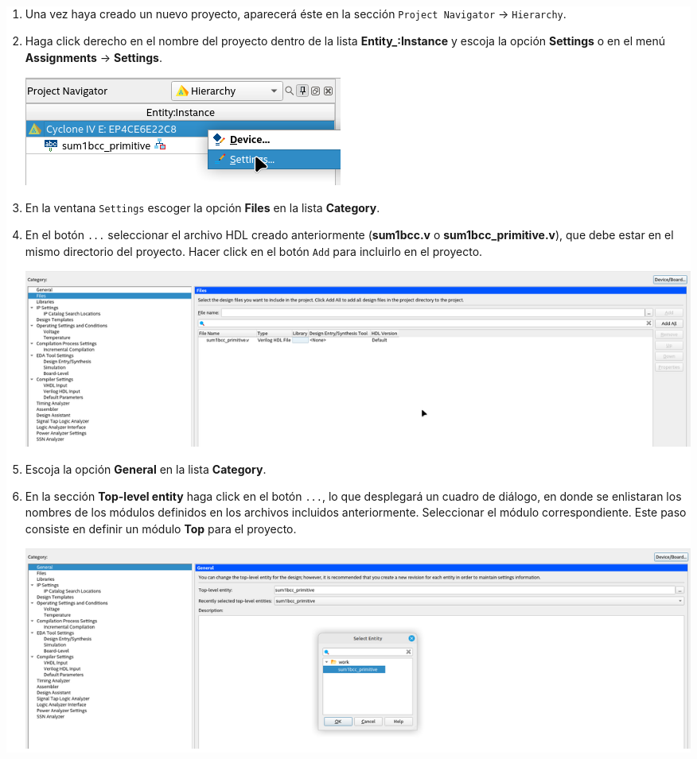 1. Una vez haya creado un nuevo proyecto, aparecerá éste en la sección ```Project Navigator``` &rarr; ```Hierarchy```. 

2. Haga click derecho en el nombre del proyecto dentro  de la lista **Entity_:Instance** y escoja la opción **Settings** o en el menú **Assignments** &rarr; **Settings**. 

      ![project_config](/labs/figs/lab00/project_config.png)

3. En la ventana ```Settings``` escoger la opción  **Files**  en la lista **Category**. 

4. En el botón ```...``` seleccionar el archivo HDL creado anteriormente (**sum1bcc.v** o **sum1bcc_primitive.v**), que debe estar en el mismo directorio del proyecto. Hacer click en el botón ```Add``` para incluirlo en el proyecto.

      ![project_config](/labs/figs/lab00/project_config_files.png)

5. Escoja la opción  **General**  en la lista **Category**.

6. En la sección **Top-level entity** haga click en el botón ```...```, lo que  desplegará un cuadro de diálogo, en donde se enlistaran los nombres de los módulos definidos en los archivos incluidos anteriormente. Seleccionar el módulo correspondiente. Este paso consiste en definir un módulo **Top** para el proyecto.

      ![project_config](/labs/figs/lab00/project_config_top.png)
